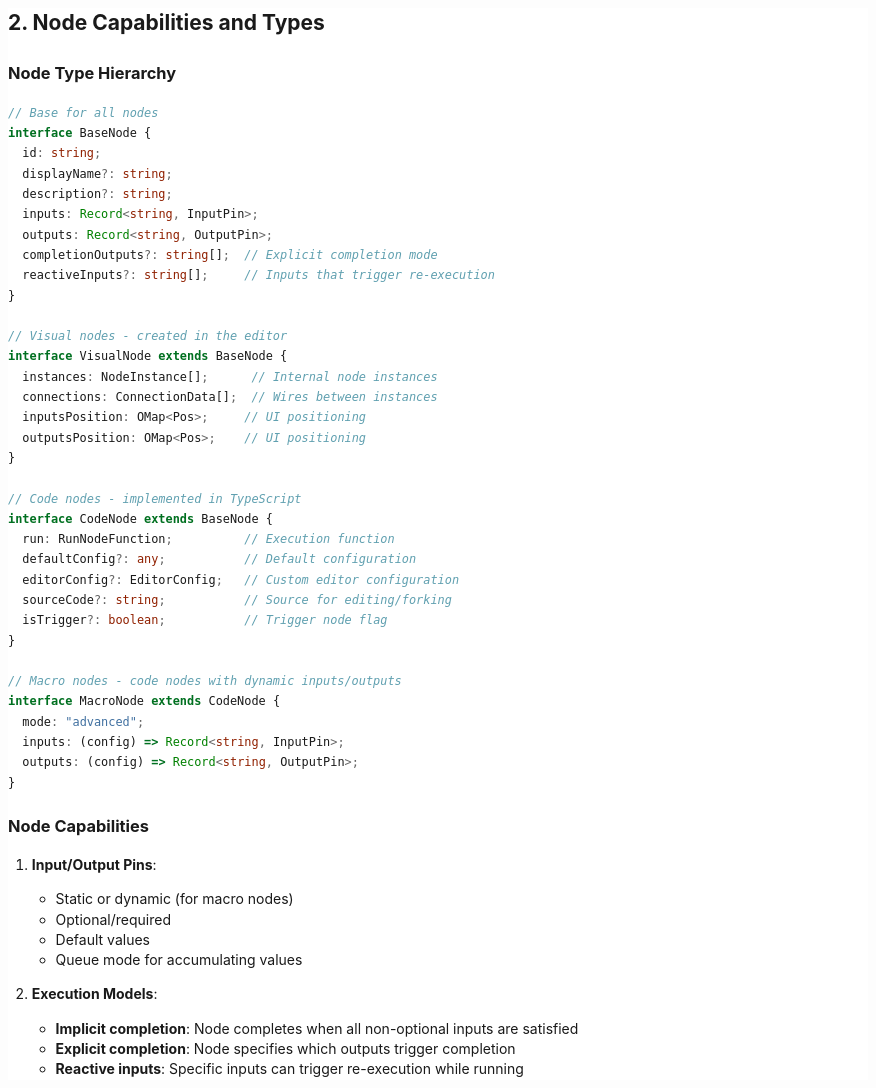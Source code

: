 ## 2. Node Capabilities and Types

### Node Type Hierarchy

```typescript
// Base for all nodes
interface BaseNode {
  id: string;
  displayName?: string;
  description?: string;
  inputs: Record<string, InputPin>;
  outputs: Record<string, OutputPin>;
  completionOutputs?: string[];  // Explicit completion mode
  reactiveInputs?: string[];     // Inputs that trigger re-execution
}

// Visual nodes - created in the editor
interface VisualNode extends BaseNode {
  instances: NodeInstance[];      // Internal node instances
  connections: ConnectionData[];  // Wires between instances
  inputsPosition: OMap<Pos>;     // UI positioning
  outputsPosition: OMap<Pos>;    // UI positioning
}

// Code nodes - implemented in TypeScript
interface CodeNode extends BaseNode {
  run: RunNodeFunction;          // Execution function
  defaultConfig?: any;           // Default configuration
  editorConfig?: EditorConfig;   // Custom editor configuration
  sourceCode?: string;           // Source for editing/forking
  isTrigger?: boolean;           // Trigger node flag
}

// Macro nodes - code nodes with dynamic inputs/outputs
interface MacroNode extends CodeNode {
  mode: "advanced";
  inputs: (config) => Record<string, InputPin>;
  outputs: (config) => Record<string, OutputPin>;
}
```

### Node Capabilities

1. **Input/Output Pins**:
   - Static or dynamic (for macro nodes)
   - Optional/required
   - Default values
   - Queue mode for accumulating values

2. **Execution Models**:
   - **Implicit completion**: Node completes when all non-optional inputs are satisfied
   - **Explicit completion**: Node specifies which outputs trigger completion
   - **Reactive inputs**: Specific inputs can trigger re-execution while running
